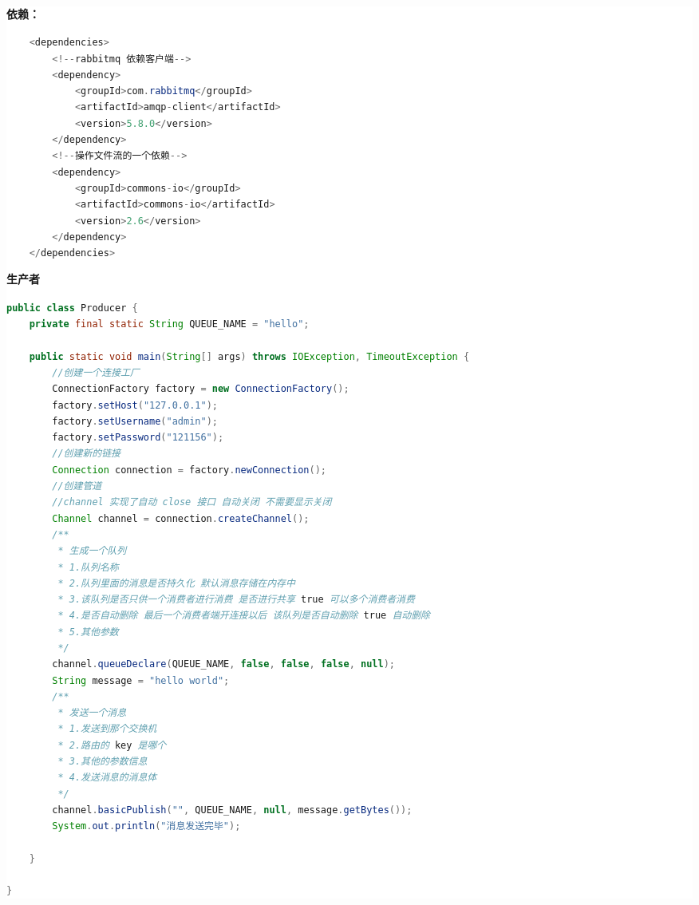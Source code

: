 **依赖：**

```java
    <dependencies>
        <!--rabbitmq 依赖客户端-->
        <dependency>
            <groupId>com.rabbitmq</groupId>
            <artifactId>amqp-client</artifactId>
            <version>5.8.0</version>
        </dependency>
        <!--操作文件流的一个依赖-->
        <dependency>
            <groupId>commons-io</groupId>
            <artifactId>commons-io</artifactId>
            <version>2.6</version>
        </dependency>
    </dependencies>
```

**生产者**

```java
public class Producer {
    private final static String QUEUE_NAME = "hello";

    public static void main(String[] args) throws IOException, TimeoutException {
        //创建一个连接工厂
        ConnectionFactory factory = new ConnectionFactory();
        factory.setHost("127.0.0.1");
        factory.setUsername("admin");
        factory.setPassword("121156");
        //创建新的链接
        Connection connection = factory.newConnection();
        //创建管道
        //channel 实现了自动 close 接口 自动关闭 不需要显示关闭
        Channel channel = connection.createChannel();
        /**
         * 生成一个队列
         * 1.队列名称
         * 2.队列里面的消息是否持久化 默认消息存储在内存中
         * 3.该队列是否只供一个消费者进行消费 是否进行共享 true 可以多个消费者消费
         * 4.是否自动删除 最后一个消费者端开连接以后 该队列是否自动删除 true 自动删除
         * 5.其他参数
         */
        channel.queueDeclare(QUEUE_NAME, false, false, false, null);
        String message = "hello world";
        /**
         * 发送一个消息
         * 1.发送到那个交换机
         * 2.路由的 key 是哪个
         * 3.其他的参数信息
         * 4.发送消息的消息体
         */
        channel.basicPublish("", QUEUE_NAME, null, message.getBytes());
        System.out.println("消息发送完毕");

    }

}
```
